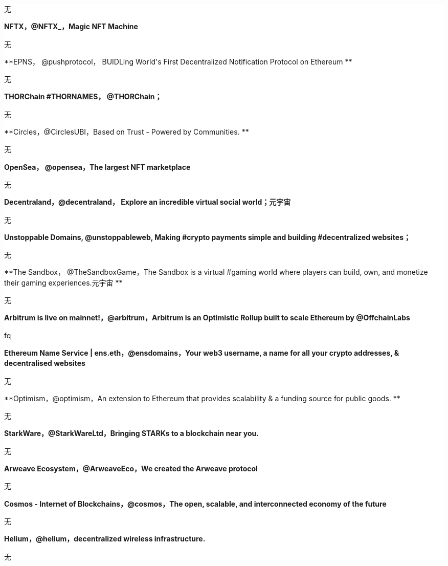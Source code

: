 无

**NFTX，@NFTX_，Magic NFT Machine**

无

**EPNS， @pushprotocol， BUIDLing World's First Decentralized Notification Protocol on Ethereum **

无



**THORChain #THORNAMES， @THORChain；**

无

**Circles，@CirclesUBI，Based on Trust - Powered by Communities. **

无

**OpenSea， @opensea，The largest NFT marketplace**

无


**Decentraland，@decentraland， Explore an incredible virtual social world；元宇宙**

无

**Unstoppable Domains, @unstoppableweb, Making #crypto payments simple and building #decentralized websites；**

无

**The Sandbox， @TheSandboxGame，The Sandbox is a virtual #gaming world where players can build, own, and monetize their gaming experiences.元宇宙 **

无

**Arbitrum is live on mainnet!，@arbitrum，Arbitrum is an Optimistic Rollup built to scale Ethereum by @OffchainLabs**

fq

**Ethereum Name Service | ens.eth，@ensdomains，Your web3 username, a name for all your crypto addresses, & decentralised websites**

无

**Optimism，@optimism，An extension to Ethereum that provides scalability & a funding source for public goods. **

无

**StarkWare，@StarkWareLtd，Bringing STARKs to a blockchain near you.**

无

**Arweave Ecosystem，@ArweaveEco，We created the Arweave protocol**

无

**Cosmos - Internet of Blockchains，@cosmos，The open, scalable, and interconnected economy of the future**

无

**Helium，@helium，decentralized wireless infrastructure.**

无



